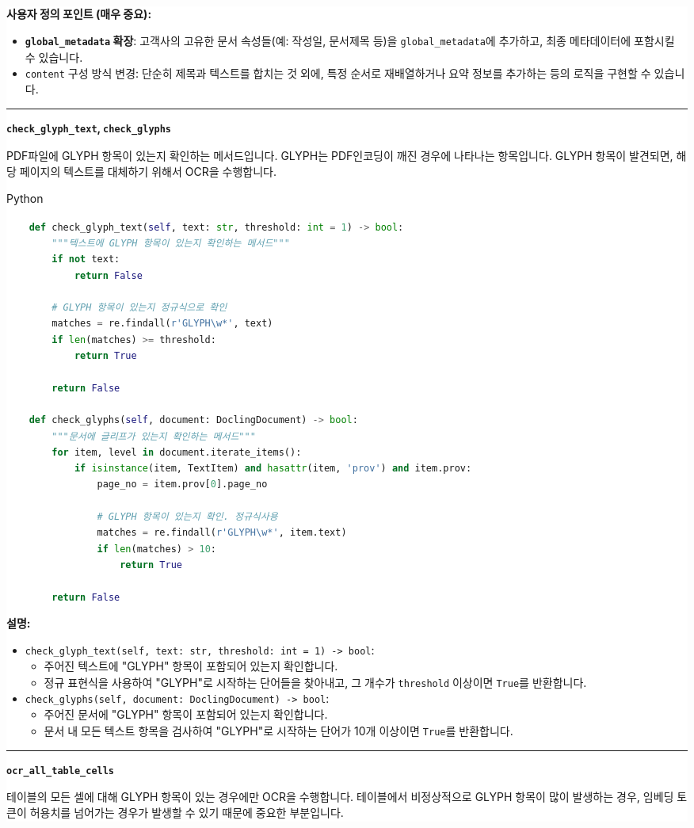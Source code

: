 **사용자 정의 포인트 (매우 중요):**

* **`global_metadata` 확장**: 고객사의 고유한 문서 속성들(예: 작성일, 문서제목 등)을 `global_metadata`에 추가하고, 최종 메타데이터에 포함시킬 수 있습니다.
* `content` 구성 방식 변경: 단순히 제목과 텍스트를 합치는 것 외에, 특정 순서로 재배열하거나 요약 정보를 추가하는 등의 로직을 구현할 수 있습니다.

***

**`check_glyph_text`, `check_glyphs`**

PDF파일에 GLYPH 항목이 있는지 확인하는 메서드입니다. GLYPH는 PDF인코딩이 깨진 경우에 나타나는 항목입니다. GLYPH 항목이 발견되면, 해당 페이지의 텍스트를 대체하기 위해서 OCR을 수행합니다.

Python

```python
    def check_glyph_text(self, text: str, threshold: int = 1) -> bool:
        """텍스트에 GLYPH 항목이 있는지 확인하는 메서드"""
        if not text:
            return False

        # GLYPH 항목이 있는지 정규식으로 확인
        matches = re.findall(r'GLYPH\w*', text)
        if len(matches) >= threshold:
            return True

        return False

    def check_glyphs(self, document: DoclingDocument) -> bool:
        """문서에 글리프가 있는지 확인하는 메서드"""
        for item, level in document.iterate_items():
            if isinstance(item, TextItem) and hasattr(item, 'prov') and item.prov:
                page_no = item.prov[0].page_no

                # GLYPH 항목이 있는지 확인. 정규식사용
                matches = re.findall(r'GLYPH\w*', item.text)
                if len(matches) > 10:
                    return True

        return False
```

**설명:**

* `check_glyph_text(self, text: str, threshold: int = 1) -> bool`:
  * 주어진 텍스트에 "GLYPH" 항목이 포함되어 있는지 확인합니다.
  * 정규 표현식을 사용하여 "GLYPH"로 시작하는 단어들을 찾아내고, 그 개수가 `threshold` 이상이면 `True`를 반환합니다.
* `check_glyphs(self, document: DoclingDocument) -> bool`:
  * 주어진 문서에 "GLYPH" 항목이 포함되어 있는지 확인합니다.
  * 문서 내 모든 텍스트 항목을 검사하여 "GLYPH"로 시작하는 단어가 10개 이상이면 `True`를 반환합니다.

***

**`ocr_all_table_cells`**

테이블의 모든 셀에 대해 GLYPH 항목이 있는 경우에만 OCR을 수행합니다. 테이블에서 비정상적으로 GLYPH 항목이 많이 발생하는 경우, 임베딩 토큰이 허용치를 넘어가는 경우가 발생할 수 있기 때문에 중요한 부분입니다.

